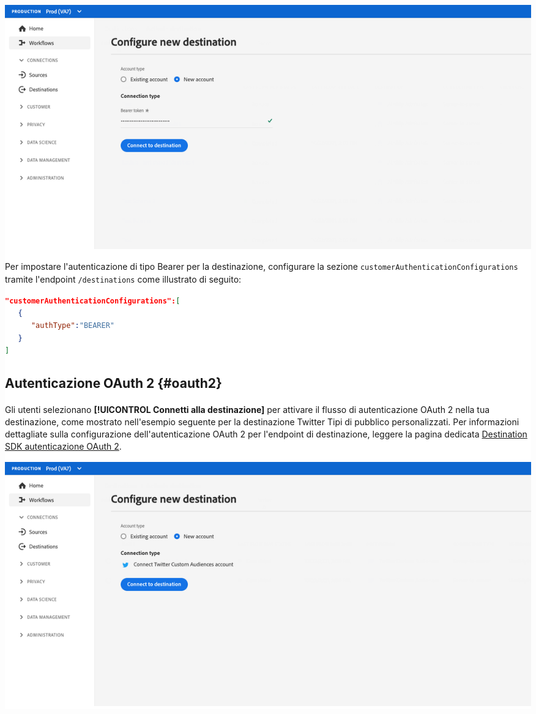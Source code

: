 ![Rendering interfaccia utente con autenticazione Bearer](../../assets/functionality/destination-configuration/bearer-authentication-ui.png)

Per impostare l&#39;autenticazione di tipo Bearer per la destinazione, configurare la sezione `customerAuthenticationConfigurations` tramite l&#39;endpoint `/destinations` come illustrato di seguito:

```json
"customerAuthenticationConfigurations":[
   {
      "authType":"BEARER"
   }
]
```

## Autenticazione OAuth 2 {#oauth2}

Gli utenti selezionano **[!UICONTROL Connetti alla destinazione]** per attivare il flusso di autenticazione OAuth 2 nella tua destinazione, come mostrato nell&#39;esempio seguente per la destinazione Twitter Tipi di pubblico personalizzati. Per informazioni dettagliate sulla configurazione dell&#39;autenticazione OAuth 2 per l&#39;endpoint di destinazione, leggere la pagina dedicata [Destination SDK autenticazione OAuth 2](oauth2-authorization.md).

![Rendering interfaccia utente con autenticazione OAuth 2](../../assets/functionality/destination-configuration/oauth2-authentication-ui.png)

